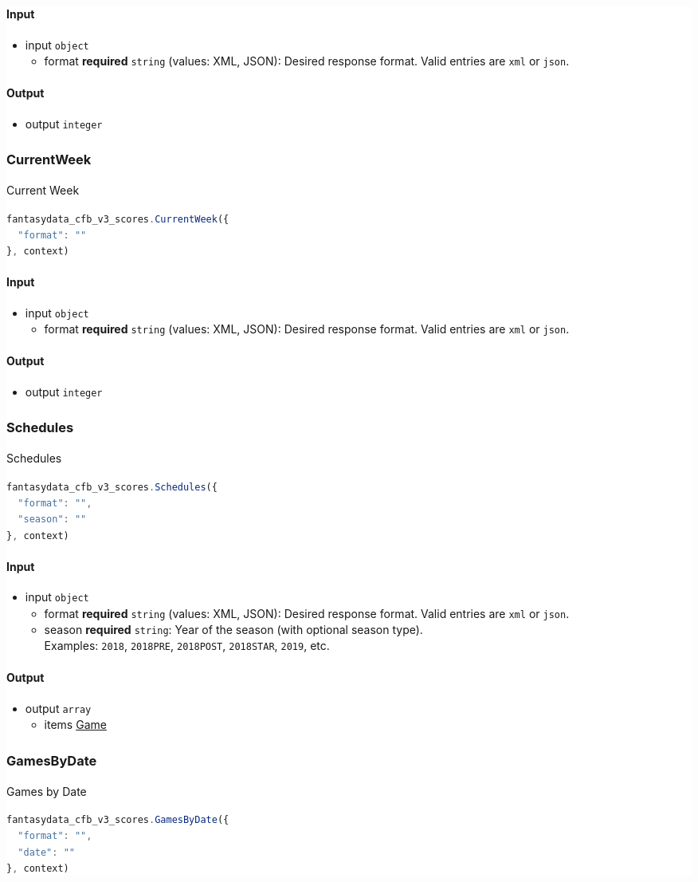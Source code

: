 #### Input
* input `object`
  * format **required** `string` (values: XML, JSON): Desired response format. Valid entries are <code>xml</code> or <code>json</code>.

#### Output
* output `integer`

### CurrentWeek
Current Week


```js
fantasydata_cfb_v3_scores.CurrentWeek({
  "format": ""
}, context)
```

#### Input
* input `object`
  * format **required** `string` (values: XML, JSON): Desired response format. Valid entries are <code>xml</code> or <code>json</code>.

#### Output
* output `integer`

### Schedules
Schedules


```js
fantasydata_cfb_v3_scores.Schedules({
  "format": "",
  "season": ""
}, context)
```

#### Input
* input `object`
  * format **required** `string` (values: XML, JSON): Desired response format. Valid entries are <code>xml</code> or <code>json</code>.
  * season **required** `string`: Year of the season (with optional season type).<br>Examples: <code>2018</code>, <code>2018PRE</code>, <code>2018POST</code>, <code>2018STAR</code>, <code>2019</code>, etc.

#### Output
* output `array`
  * items [Game](#game)

### GamesByDate
Games by Date


```js
fantasydata_cfb_v3_scores.GamesByDate({
  "format": "",
  "date": ""
}, context)
```
